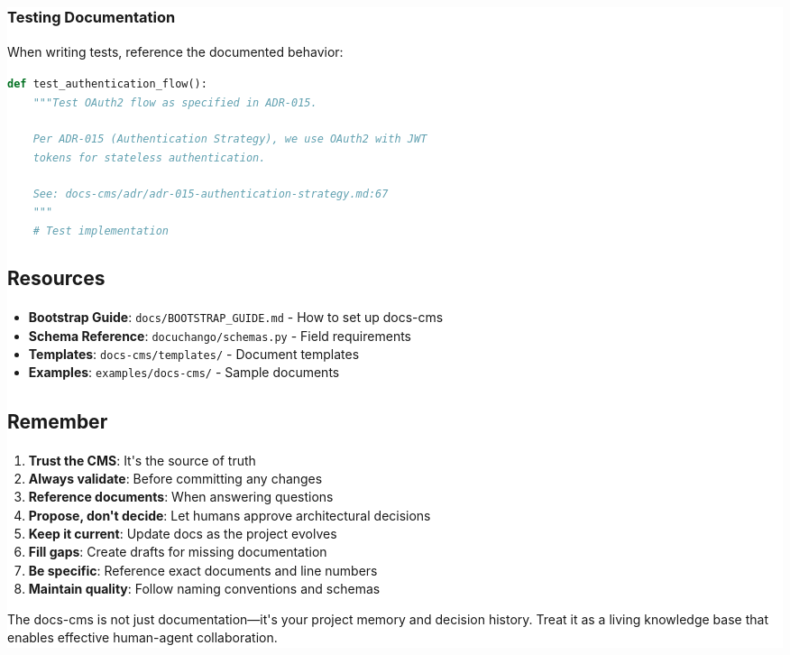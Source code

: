 ### Testing Documentation

When writing tests, reference the documented behavior:

```python
def test_authentication_flow():
    """Test OAuth2 flow as specified in ADR-015.

    Per ADR-015 (Authentication Strategy), we use OAuth2 with JWT
    tokens for stateless authentication.

    See: docs-cms/adr/adr-015-authentication-strategy.md:67
    """
    # Test implementation
```

## Resources

- **Bootstrap Guide**: `docs/BOOTSTRAP_GUIDE.md` - How to set up docs-cms
- **Schema Reference**: `docuchango/schemas.py` - Field requirements
- **Templates**: `docs-cms/templates/` - Document templates
- **Examples**: `examples/docs-cms/` - Sample documents

## Remember

1. **Trust the CMS**: It's the source of truth
2. **Always validate**: Before committing any changes
3. **Reference documents**: When answering questions
4. **Propose, don't decide**: Let humans approve architectural decisions
5. **Keep it current**: Update docs as the project evolves
6. **Fill gaps**: Create drafts for missing documentation
7. **Be specific**: Reference exact documents and line numbers
8. **Maintain quality**: Follow naming conventions and schemas

The docs-cms is not just documentation—it's your project memory and decision history. Treat it as a living knowledge base that enables effective human-agent collaboration.
